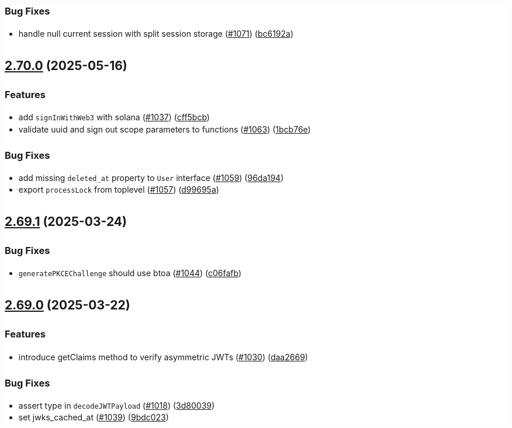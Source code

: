 
### Bug Fixes

* handle null current session with split session storage ([#1071](https://github.com/supabase/auth-js/issues/1071)) ([bc6192a](https://github.com/supabase/auth-js/commit/bc6192afd17e2995ca63acb7fbd4e7ee0b435687))

## [2.70.0](https://github.com/supabase/auth-js/compare/v2.69.1...v2.70.0) (2025-05-16)


### Features

* add `signInWithWeb3` with solana ([#1037](https://github.com/supabase/auth-js/issues/1037)) ([cff5bcb](https://github.com/supabase/auth-js/commit/cff5bcb8399a46b293cfa8688d89882924e7edab))
* validate uuid and sign out scope parameters to functions ([#1063](https://github.com/supabase/auth-js/issues/1063)) ([1bcb76e](https://github.com/supabase/auth-js/commit/1bcb76e479e51cd9bca2d7732d0bf3199e07a693))


### Bug Fixes

* add missing `deleted_at` property to `User` interface ([#1059](https://github.com/supabase/auth-js/issues/1059)) ([96da194](https://github.com/supabase/auth-js/commit/96da194b9ffb88643caa1547084fcee4dbe560f3))
* export `processLock` from toplevel ([#1057](https://github.com/supabase/auth-js/issues/1057)) ([d99695a](https://github.com/supabase/auth-js/commit/d99695af9e632178be94502255c75496cda191ad))

## [2.69.1](https://github.com/supabase/auth-js/compare/v2.69.0...v2.69.1) (2025-03-24)


### Bug Fixes

* `generatePKCEChallenge` should use btoa ([#1044](https://github.com/supabase/auth-js/issues/1044)) ([c06fafb](https://github.com/supabase/auth-js/commit/c06fafbc61fa1dec62ba0183530b6b566a135b75))

## [2.69.0](https://github.com/supabase/auth-js/compare/v2.68.0...v2.69.0) (2025-03-22)


### Features

* introduce getClaims method to verify asymmetric JWTs ([#1030](https://github.com/supabase/auth-js/issues/1030)) ([daa2669](https://github.com/supabase/auth-js/commit/daa266949b336d2e78f2a7b9c9837b70abeab7a6))


### Bug Fixes

* assert type in `decodeJWTPayload` ([#1018](https://github.com/supabase/auth-js/issues/1018)) ([3d80039](https://github.com/supabase/auth-js/commit/3d80039e8b64402b615a924ff82f6562405ff705))
* set jwks_cached_at ([#1039](https://github.com/supabase/auth-js/issues/1039)) ([9bdc023](https://github.com/supabase/auth-js/commit/9bdc0232e5939722606d22bbeaadb131f0dc2734))
